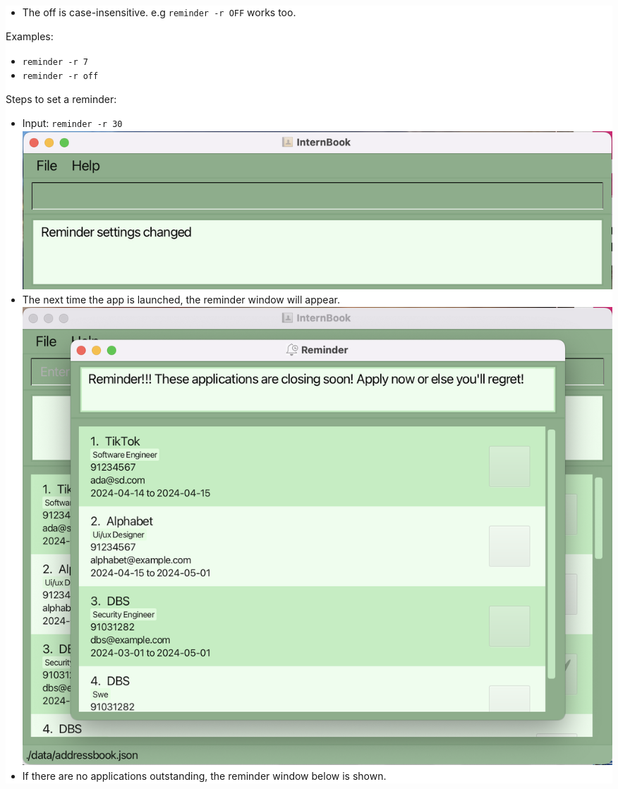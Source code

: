 * The off is case-insensitive. e.g `reminder -r OFF` works too.

Examples:
* `reminder -r 7`
* `reminder -r off`

Steps to set a reminder:
* Input: `reminder -r 30`
![Reminder success](images/reminder_successful.png)
* The next time the app is launched, the reminder window will appear.
![Reminder example](images/reminder_example.png)
* If there are no applications outstanding, the reminder window below is shown.